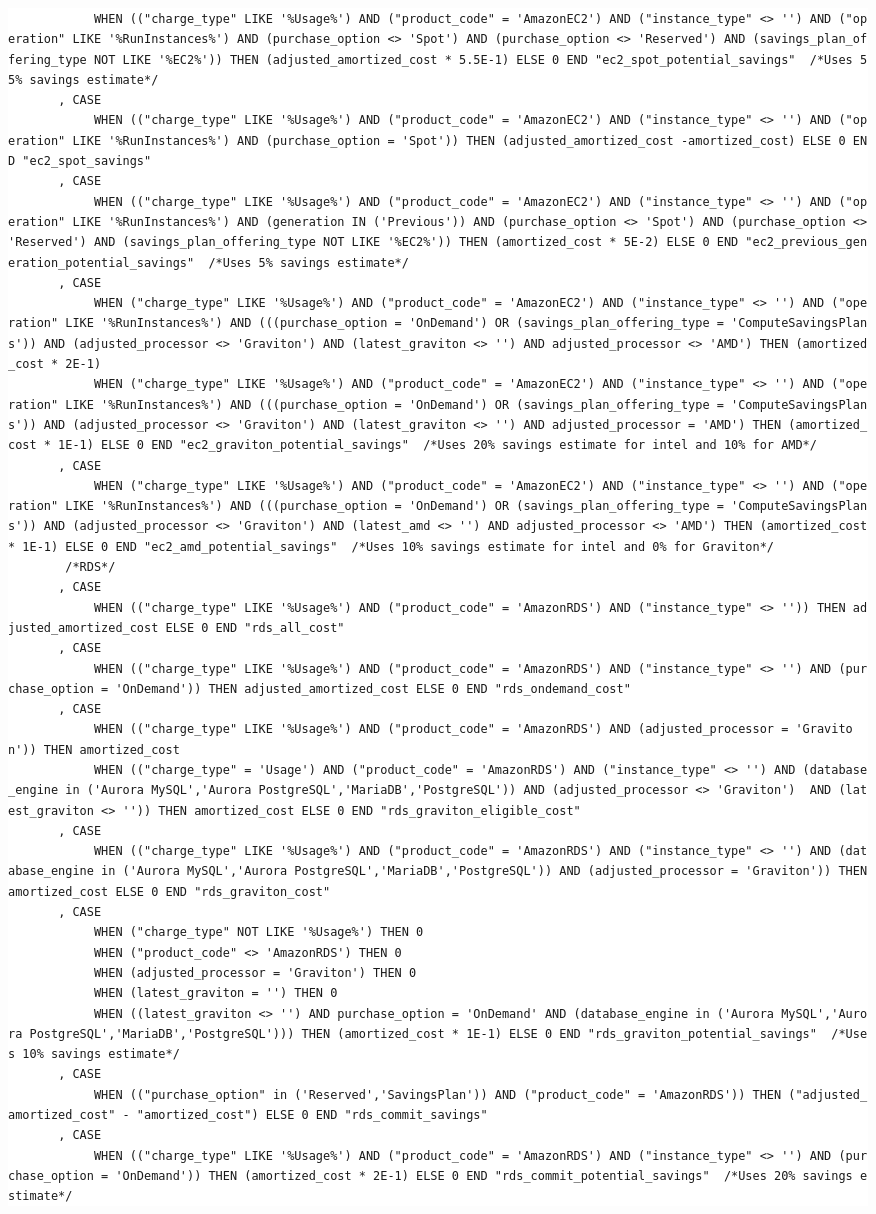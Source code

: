 				WHEN (("charge_type" LIKE '%Usage%') AND ("product_code" = 'AmazonEC2') AND ("instance_type" <> '') AND ("operation" LIKE '%RunInstances%') AND (purchase_option <> 'Spot') AND (purchase_option <> 'Reserved') AND (savings_plan_offering_type NOT LIKE '%EC2%')) THEN (adjusted_amortized_cost * 5.5E-1) ELSE 0 END "ec2_spot_potential_savings"  /*Uses 55% savings estimate*/ 
		   , CASE 
				WHEN (("charge_type" LIKE '%Usage%') AND ("product_code" = 'AmazonEC2') AND ("instance_type" <> '') AND ("operation" LIKE '%RunInstances%') AND (purchase_option = 'Spot')) THEN (adjusted_amortized_cost -amortized_cost) ELSE 0 END "ec2_spot_savings" 		
		   , CASE 
				WHEN (("charge_type" LIKE '%Usage%') AND ("product_code" = 'AmazonEC2') AND ("instance_type" <> '') AND ("operation" LIKE '%RunInstances%') AND (generation IN ('Previous')) AND (purchase_option <> 'Spot') AND (purchase_option <> 'Reserved') AND (savings_plan_offering_type NOT LIKE '%EC2%')) THEN (amortized_cost * 5E-2) ELSE 0 END "ec2_previous_generation_potential_savings"  /*Uses 5% savings estimate*/ 
		   , CASE 
				WHEN ("charge_type" LIKE '%Usage%') AND ("product_code" = 'AmazonEC2') AND ("instance_type" <> '') AND ("operation" LIKE '%RunInstances%') AND (((purchase_option = 'OnDemand') OR (savings_plan_offering_type = 'ComputeSavingsPlans')) AND (adjusted_processor <> 'Graviton') AND (latest_graviton <> '') AND adjusted_processor <> 'AMD') THEN (amortized_cost * 2E-1)
				WHEN ("charge_type" LIKE '%Usage%') AND ("product_code" = 'AmazonEC2') AND ("instance_type" <> '') AND ("operation" LIKE '%RunInstances%') AND (((purchase_option = 'OnDemand') OR (savings_plan_offering_type = 'ComputeSavingsPlans')) AND (adjusted_processor <> 'Graviton') AND (latest_graviton <> '') AND adjusted_processor = 'AMD') THEN (amortized_cost * 1E-1) ELSE 0 END "ec2_graviton_potential_savings"  /*Uses 20% savings estimate for intel and 10% for AMD*/ 				
		   , CASE 
				WHEN ("charge_type" LIKE '%Usage%') AND ("product_code" = 'AmazonEC2') AND ("instance_type" <> '') AND ("operation" LIKE '%RunInstances%') AND (((purchase_option = 'OnDemand') OR (savings_plan_offering_type = 'ComputeSavingsPlans')) AND (adjusted_processor <> 'Graviton') AND (latest_amd <> '') AND adjusted_processor <> 'AMD') THEN (amortized_cost * 1E-1) ELSE 0 END "ec2_amd_potential_savings"  /*Uses 10% savings estimate for intel and 0% for Graviton*/
			/*RDS*/			
		   , CASE 
				WHEN (("charge_type" LIKE '%Usage%') AND ("product_code" = 'AmazonRDS') AND ("instance_type" <> '')) THEN adjusted_amortized_cost ELSE 0 END "rds_all_cost"	 
		   , CASE 
				WHEN (("charge_type" LIKE '%Usage%') AND ("product_code" = 'AmazonRDS') AND ("instance_type" <> '') AND (purchase_option = 'OnDemand')) THEN adjusted_amortized_cost ELSE 0 END "rds_ondemand_cost"				
		   , CASE 
				WHEN (("charge_type" LIKE '%Usage%') AND ("product_code" = 'AmazonRDS') AND (adjusted_processor = 'Graviton')) THEN amortized_cost 
				WHEN (("charge_type" = 'Usage') AND ("product_code" = 'AmazonRDS') AND ("instance_type" <> '') AND (database_engine in ('Aurora MySQL','Aurora PostgreSQL','MariaDB','PostgreSQL')) AND (adjusted_processor <> 'Graviton')  AND (latest_graviton <> '')) THEN amortized_cost ELSE 0 END "rds_graviton_eligible_cost"
		   , CASE 
				WHEN (("charge_type" LIKE '%Usage%') AND ("product_code" = 'AmazonRDS') AND ("instance_type" <> '') AND (database_engine in ('Aurora MySQL','Aurora PostgreSQL','MariaDB','PostgreSQL')) AND (adjusted_processor = 'Graviton')) THEN amortized_cost ELSE 0 END "rds_graviton_cost"
		   , CASE 
				WHEN ("charge_type" NOT LIKE '%Usage%') THEN 0 
				WHEN ("product_code" <> 'AmazonRDS') THEN 0 
				WHEN (adjusted_processor = 'Graviton') THEN 0 
				WHEN (latest_graviton = '') THEN 0 
				WHEN ((latest_graviton <> '') AND purchase_option = 'OnDemand' AND (database_engine in ('Aurora MySQL','Aurora PostgreSQL','MariaDB','PostgreSQL'))) THEN (amortized_cost * 1E-1) ELSE 0 END "rds_graviton_potential_savings"  /*Uses 10% savings estimate*/	
		   , CASE 
				WHEN (("purchase_option" in ('Reserved','SavingsPlan')) AND ("product_code" = 'AmazonRDS')) THEN ("adjusted_amortized_cost" - "amortized_cost") ELSE 0 END "rds_commit_savings"	
		   , CASE 
				WHEN (("charge_type" LIKE '%Usage%') AND ("product_code" = 'AmazonRDS') AND ("instance_type" <> '') AND (purchase_option = 'OnDemand')) THEN (amortized_cost * 2E-1) ELSE 0 END "rds_commit_potential_savings"  /*Uses 20% savings estimate*/ 				
				